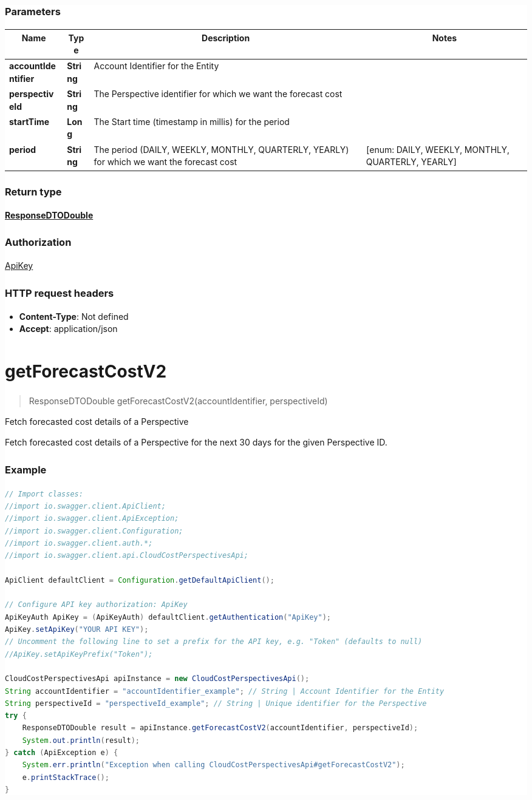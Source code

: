 ### Parameters

Name | Type | Description  | Notes
------------- | ------------- | ------------- | -------------
 **accountIdentifier** | **String**| Account Identifier for the Entity |
 **perspectiveId** | **String**| The Perspective identifier for which we want the forecast cost |
 **startTime** | **Long**| The Start time (timestamp in millis) for the period |
 **period** | **String**| The period (DAILY, WEEKLY, MONTHLY, QUARTERLY, YEARLY) for which we want the forecast cost | [enum: DAILY, WEEKLY, MONTHLY, QUARTERLY, YEARLY]

### Return type

[**ResponseDTODouble**](ResponseDTODouble.md)

### Authorization

[ApiKey](../README.md#ApiKey)

### HTTP request headers

 - **Content-Type**: Not defined
 - **Accept**: application/json

<a name="getForecastCostV2"></a>
# **getForecastCostV2**
> ResponseDTODouble getForecastCostV2(accountIdentifier, perspectiveId)

Fetch forecasted cost details of a Perspective

Fetch forecasted cost details of a Perspective for the next 30 days for the given Perspective ID.

### Example
```java
// Import classes:
//import io.swagger.client.ApiClient;
//import io.swagger.client.ApiException;
//import io.swagger.client.Configuration;
//import io.swagger.client.auth.*;
//import io.swagger.client.api.CloudCostPerspectivesApi;

ApiClient defaultClient = Configuration.getDefaultApiClient();

// Configure API key authorization: ApiKey
ApiKeyAuth ApiKey = (ApiKeyAuth) defaultClient.getAuthentication("ApiKey");
ApiKey.setApiKey("YOUR API KEY");
// Uncomment the following line to set a prefix for the API key, e.g. "Token" (defaults to null)
//ApiKey.setApiKeyPrefix("Token");

CloudCostPerspectivesApi apiInstance = new CloudCostPerspectivesApi();
String accountIdentifier = "accountIdentifier_example"; // String | Account Identifier for the Entity
String perspectiveId = "perspectiveId_example"; // String | Unique identifier for the Perspective
try {
    ResponseDTODouble result = apiInstance.getForecastCostV2(accountIdentifier, perspectiveId);
    System.out.println(result);
} catch (ApiException e) {
    System.err.println("Exception when calling CloudCostPerspectivesApi#getForecastCostV2");
    e.printStackTrace();
}
```
